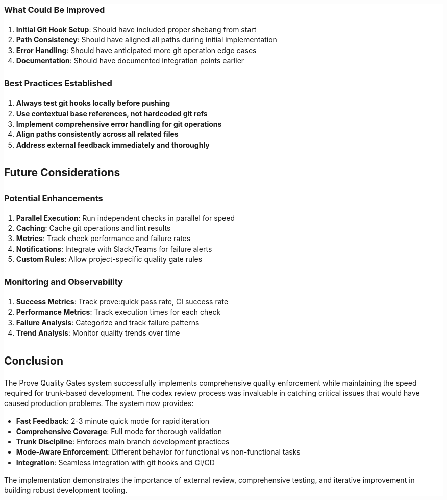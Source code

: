 ### **What Could Be Improved**
1. **Initial Git Hook Setup**: Should have included proper shebang from start
2. **Path Consistency**: Should have aligned all paths during initial implementation
3. **Error Handling**: Should have anticipated more git operation edge cases
4. **Documentation**: Should have documented integration points earlier

### **Best Practices Established**
1. **Always test git hooks locally before pushing**
2. **Use contextual base references, not hardcoded git refs**
3. **Implement comprehensive error handling for git operations**
4. **Align paths consistently across all related files**
5. **Address external feedback immediately and thoroughly**

## Future Considerations

### **Potential Enhancements**
1. **Parallel Execution**: Run independent checks in parallel for speed
2. **Caching**: Cache git operations and lint results
3. **Metrics**: Track check performance and failure rates
4. **Notifications**: Integrate with Slack/Teams for failure alerts
5. **Custom Rules**: Allow project-specific quality gate rules

### **Monitoring and Observability**
1. **Success Metrics**: Track prove:quick pass rate, CI success rate
2. **Performance Metrics**: Track execution times for each check
3. **Failure Analysis**: Categorize and track failure patterns
4. **Trend Analysis**: Monitor quality trends over time

## Conclusion

The Prove Quality Gates system successfully implements comprehensive quality enforcement while maintaining the speed required for trunk-based development. The codex review process was invaluable in catching critical issues that would have caused production problems. The system now provides:

- **Fast Feedback**: 2-3 minute quick mode for rapid iteration
- **Comprehensive Coverage**: Full mode for thorough validation
- **Trunk Discipline**: Enforces main branch development practices
- **Mode-Aware Enforcement**: Different behavior for functional vs non-functional tasks
- **Integration**: Seamless integration with git hooks and CI/CD

The implementation demonstrates the importance of external review, comprehensive testing, and iterative improvement in building robust development tooling.
